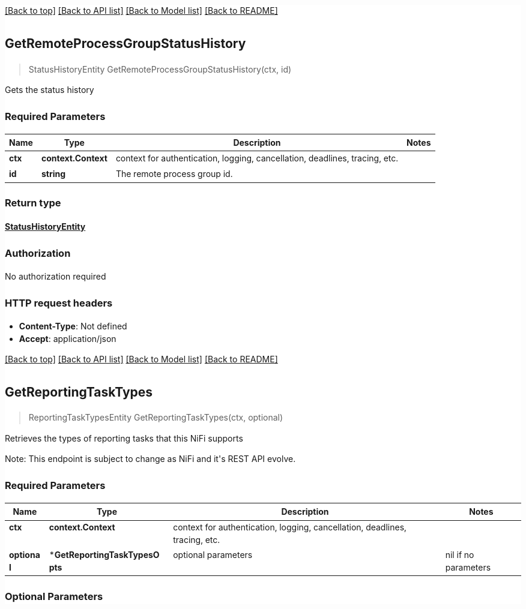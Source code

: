[[Back to top]](#) [[Back to API list]](../README.md#documentation-for-api-endpoints)
[[Back to Model list]](../README.md#documentation-for-models)
[[Back to README]](../README.md)


## GetRemoteProcessGroupStatusHistory

> StatusHistoryEntity GetRemoteProcessGroupStatusHistory(ctx, id)

Gets the status history

### Required Parameters


Name | Type | Description  | Notes
------------- | ------------- | ------------- | -------------
**ctx** | **context.Context** | context for authentication, logging, cancellation, deadlines, tracing, etc.
**id** | **string**| The remote process group id. | 

### Return type

[**StatusHistoryEntity**](StatusHistoryEntity.md)

### Authorization

No authorization required

### HTTP request headers

- **Content-Type**: Not defined
- **Accept**: application/json

[[Back to top]](#) [[Back to API list]](../README.md#documentation-for-api-endpoints)
[[Back to Model list]](../README.md#documentation-for-models)
[[Back to README]](../README.md)


## GetReportingTaskTypes

> ReportingTaskTypesEntity GetReportingTaskTypes(ctx, optional)

Retrieves the types of reporting tasks that this NiFi supports

Note: This endpoint is subject to change as NiFi and it's REST API evolve.

### Required Parameters


Name | Type | Description  | Notes
------------- | ------------- | ------------- | -------------
**ctx** | **context.Context** | context for authentication, logging, cancellation, deadlines, tracing, etc.
 **optional** | ***GetReportingTaskTypesOpts** | optional parameters | nil if no parameters

### Optional Parameters
